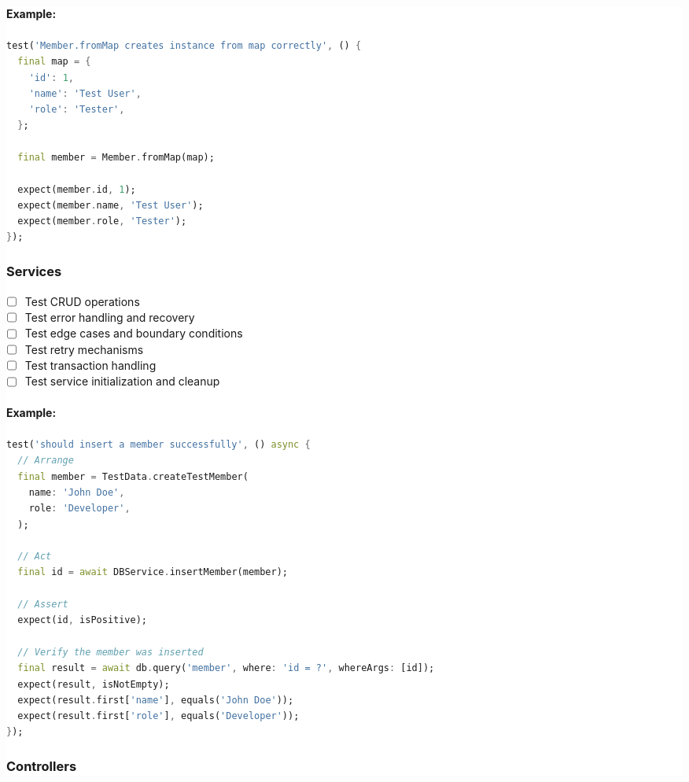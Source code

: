 #### Example:

```dart
test('Member.fromMap creates instance from map correctly', () {
  final map = {
    'id': 1,
    'name': 'Test User',
    'role': 'Tester',
  };

  final member = Member.fromMap(map);

  expect(member.id, 1);
  expect(member.name, 'Test User');
  expect(member.role, 'Tester');
});
```

### Services

- [ ] Test CRUD operations
- [ ] Test error handling and recovery
- [ ] Test edge cases and boundary conditions
- [ ] Test retry mechanisms
- [ ] Test transaction handling
- [ ] Test service initialization and cleanup

#### Example:

```dart
test('should insert a member successfully', () async {
  // Arrange
  final member = TestData.createTestMember(
    name: 'John Doe',
    role: 'Developer',
  );

  // Act
  final id = await DBService.insertMember(member);

  // Assert
  expect(id, isPositive);

  // Verify the member was inserted
  final result = await db.query('member', where: 'id = ?', whereArgs: [id]);
  expect(result, isNotEmpty);
  expect(result.first['name'], equals('John Doe'));
  expect(result.first['role'], equals('Developer'));
});
```

### Controllers
